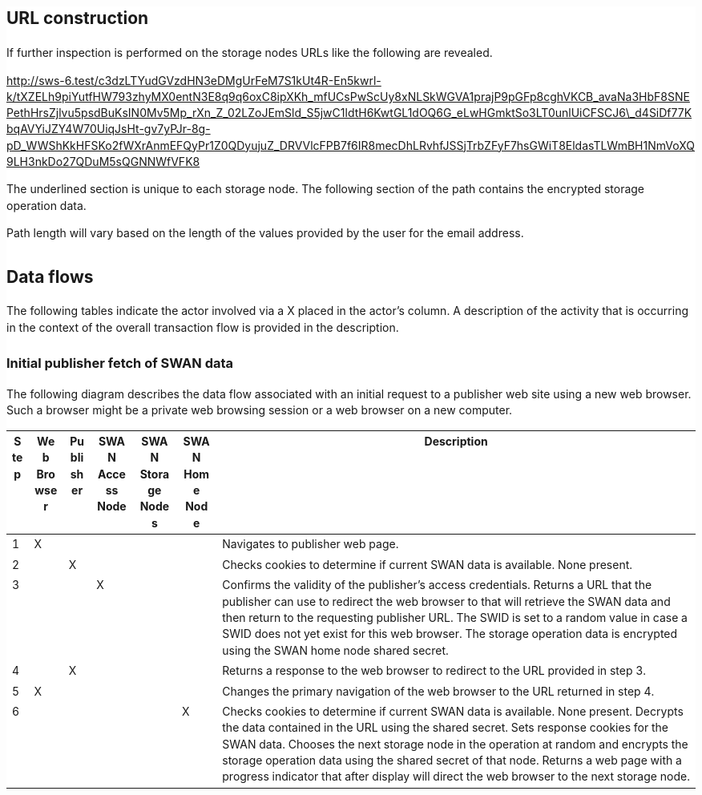 ## URL construction

If further inspection is performed on the storage nodes URLs like the following
are revealed.

http://sws-6.test/c3dzLTYudGVzdHN3eDMgUrFeM7S1kUt4R-En5kwrl-k/tXZELh9piYutfHW793zhyMX0entN3E8q9q6oxC8ipXKh_mfUCsPwScUy8xNLSkWGVA1prajP9pGFp8cghVKCB_avaNa3HbF8SNEPethHrsZjlvu5psdBuKsIN0Mv5Mp_rXn_Z_02LZoJEmSld_S5jwC1ldtH6KwtGL1dOQ6G_eLwHGmktSo3LT0unlUiCFSCJ6\_d4SiDf77KbqAVYiJZY4W70UiqJsHt-gv7yPJr-8g-pD_WWShKkHFSKo2fWXrAnmEFQyPr1Z0QDyujuZ_DRVVlcFPB7f6IR8mecDhLRvhfJSSjTrbZFyF7hsGWiT8EldasTLWmBH1NmVoXQ9LH3nkDo27QDuM5sQGNNWfVFK8

The underlined section is unique to each storage node. The following section of
the path contains the encrypted storage operation data.

Path length will vary based on the length of the values provided by the user for
the email address.

## Data flows

The following tables indicate the actor involved via a X placed in the actor’s
column. A description of the activity that is occurring in the context of the
overall transaction flow is provided in the description.

### Initial publisher fetch of SWAN data

The following diagram describes the data flow associated with an initial request
to a publisher web site using a new web browser. Such a browser might be a
private web browsing session or a web browser on a new computer.

| **Step** | **Web Browser** | **Publisher** | **SWAN Access Node** | **SWAN Storage Nodes** | **SWAN Home Node** | **Description**                                                                                                                                                                                                                                                                                                                                                                                                                                    |
|----------|-----------------|---------------|----------------------|------------------------|--------------------|----------------------------------------------------------------------------------------------------------------------------------------------------------------------------------------------------------------------------------------------------------------------------------------------------------------------------------------------------------------------------------------------------------------------------------------------------|
| 1        | X               |               |                      |                        |                    | Navigates to publisher web page.                                                                                                                                                                                                                                                                                                                                                                                                                   |
| 2        |                 | X             |                      |                        |                    | Checks cookies to determine if current SWAN data is available. None present.                                                                                                                                                                                                                                                                                                                                                                       |
| 3        |                 |               | X                    |                        |                    | Confirms the validity of the publisher’s access credentials. Returns a URL that the publisher can use to redirect the web browser to that will retrieve the SWAN data and then return to the requesting publisher URL. The SWID is set to a random value in case a SWID does not yet exist for this web browser. The storage operation data is encrypted using the SWAN home node shared secret.                                                   |
| 4        |                 | X             |                      |                        |                    | Returns a response to the web browser to redirect to the URL provided in step 3.                                                                                                                                                                                                                                                                                                                                                                   |
| 5        | X               |               |                      |                        |                    | Changes the primary navigation of the web browser to the URL returned in step 4.                                                                                                                                                                                                                                                                                                                                                                   |
| 6        |                 |               |                      |                        | X                  | Checks cookies to determine if current SWAN data is available. None present. Decrypts the data contained in the URL using the shared secret. Sets response cookies for the SWAN data. Chooses the next storage node in the operation at random and encrypts the storage operation data using the shared secret of that node. Returns a web page with a progress indicator that after display will direct the web browser to the next storage node. |